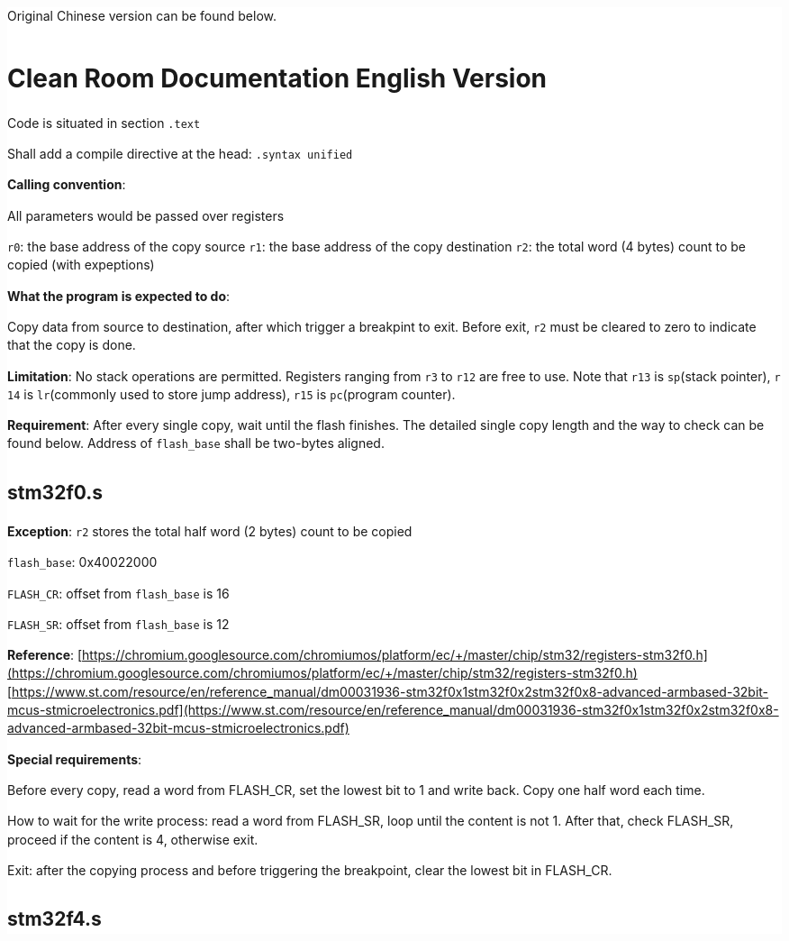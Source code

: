 Original Chinese version can be found below.

# Clean Room Documentation English Version

Code is situated in section `.text`

Shall add a compile directive at the head: `.syntax unified`

**Calling convention**:

All parameters would be passed over registers

`r0`: the base address of the copy source
`r1`: the base address of the copy destination
`r2`: the total word (4 bytes) count to be copied (with expeptions)

**What the program is expected to do**:

Copy data from source to destination, after which trigger a breakpint to exit. Before exit, `r2` must be cleared to zero to indicate that the copy is done.

**Limitation**: No stack operations are permitted. Registers ranging from `r3` to `r12` are free to use. Note that `r13` is `sp`(stack pointer), `r14` is `lr`(commonly used to store jump address), `r15` is `pc`(program counter).

**Requirement**: After every single copy, wait until the flash finishes. The detailed single copy length and the way to check can be found below. Address of `flash_base` shall be two-bytes aligned.

## stm32f0.s

**Exception**: `r2` stores the total half word (2 bytes) count to be copied

`flash_base`: 0x40022000

`FLASH_CR`: offset from `flash_base` is 16

`FLASH_SR`: offset from `flash_base` is 12

**Reference**: [https://chromium.googlesource.com/chromiumos/platform/ec/+/master/chip/stm32/registers-stm32f0.h](https://chromium.googlesource.com/chromiumos/platform/ec/+/master/chip/stm32/registers-stm32f0.h)
[https://www.st.com/resource/en/reference_manual/dm00031936-stm32f0x1stm32f0x2stm32f0x8-advanced-armbased-32bit-mcus-stmicroelectronics.pdf](https://www.st.com/resource/en/reference_manual/dm00031936-stm32f0x1stm32f0x2stm32f0x8-advanced-armbased-32bit-mcus-stmicroelectronics.pdf)

**Special requirements**:

Before every copy, read a word from FLASH_CR, set the lowest bit to 1 and write back. Copy one half word each time.

How to wait for the write process: read a word from FLASH_SR, loop until the content is not 1. After that, check FLASH_SR, proceed if the content is 4, otherwise exit.

Exit: after the copying process and before triggering the breakpoint, clear the lowest bit in FLASH_CR.

## stm32f4.s
